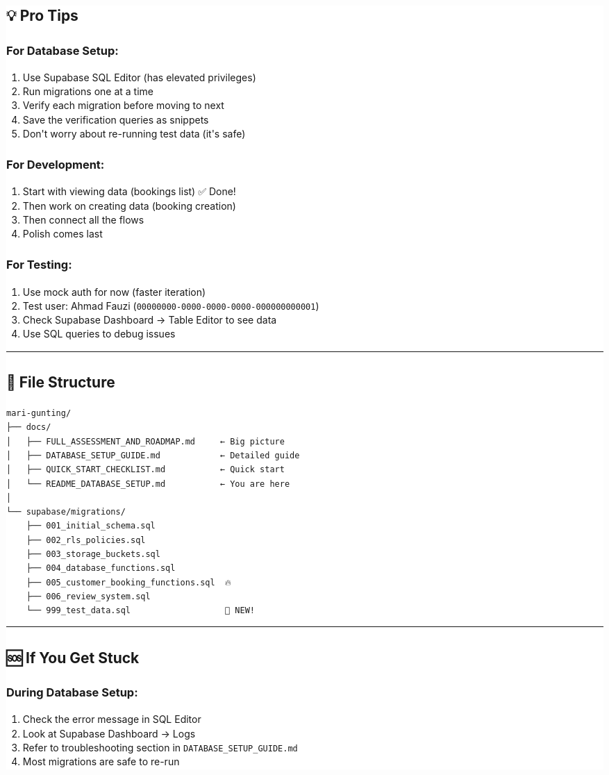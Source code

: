 
## 💡 Pro Tips

### **For Database Setup:**
1. Use Supabase SQL Editor (has elevated privileges)
2. Run migrations one at a time
3. Verify each migration before moving to next
4. Save the verification queries as snippets
5. Don't worry about re-running test data (it's safe)

### **For Development:**
1. Start with viewing data (bookings list) ✅ Done!
2. Then work on creating data (booking creation)
3. Then connect all the flows
4. Polish comes last

### **For Testing:**
1. Use mock auth for now (faster iteration)
2. Test user: Ahmad Fauzi (`00000000-0000-0000-0000-000000000001`)
3. Check Supabase Dashboard → Table Editor to see data
4. Use SQL queries to debug issues

---

## 📁 File Structure

```
mari-gunting/
├── docs/
│   ├── FULL_ASSESSMENT_AND_ROADMAP.md     ← Big picture
│   ├── DATABASE_SETUP_GUIDE.md            ← Detailed guide
│   ├── QUICK_START_CHECKLIST.md           ← Quick start
│   └── README_DATABASE_SETUP.md           ← You are here
│
└── supabase/migrations/
    ├── 001_initial_schema.sql
    ├── 002_rls_policies.sql
    ├── 003_storage_buckets.sql
    ├── 004_database_functions.sql
    ├── 005_customer_booking_functions.sql  🔥
    ├── 006_review_system.sql
    └── 999_test_data.sql                   🎉 NEW!
```

---

## 🆘 If You Get Stuck

### **During Database Setup:**
1. Check the error message in SQL Editor
2. Look at Supabase Dashboard → Logs
3. Refer to troubleshooting section in `DATABASE_SETUP_GUIDE.md`
4. Most migrations are safe to re-run
